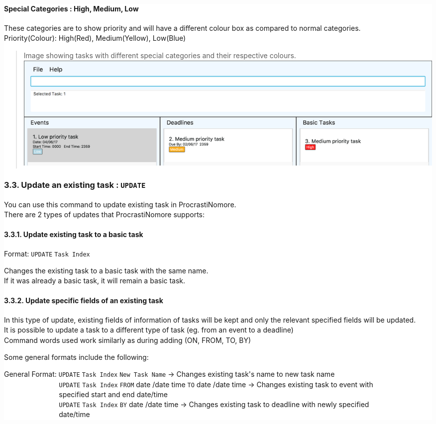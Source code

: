  #### Special Categories : High, Medium, Low

 These categories are to show priority and will have a different colour box as compared to normal categories.<br> 
 Priority(Colour): High(Red), Medium(Yellow), Low(Blue)

 >Image showing tasks with different special categories and their respective colours.<br>
 > <img src="images/ProcrastiNomore_Categories_High_Med_Low.png" width="1000">

### 3.3. Update an existing task : `UPDATE`

You can use this command to update existing task in ProcrastiNomore. <br>
There are 2 types of updates that ProcrastiNomore supports:

#### 3.3.1. Update existing task to a basic task


Format: `UPDATE` `Task Index`

Changes the existing task to a basic task with the same name.<br>
If it was already a basic task, it will remain a basic task.

#### 3.3.2. Update specific fields of an existing task

In this type of update, existing fields of information of tasks will be kept and only the relevant specified fields will be updated.<br>
It is possible to update a task to a different type of task (eg. from an event to a deadline)<br>
Command words used work similarly as during adding (ON, FROM, TO, BY)

Some general formats include the following:

General Format: `UPDATE` `Task Index` `New Task Name` -> Changes existing task's name to new task name<br>
&nbsp;&nbsp;&nbsp;&nbsp;&nbsp;&nbsp;&nbsp;&nbsp;&nbsp;&nbsp;&nbsp;&nbsp;&nbsp;&nbsp;&nbsp;&nbsp;&nbsp;&nbsp;&nbsp;&nbsp;&nbsp;&nbsp;&nbsp;&nbsp;&nbsp;&nbsp;&nbsp;&nbsp;`UPDATE` `Task Index` `FROM` date /date time `TO` date /date time -> Changes existing task to event with<br> 
&nbsp;&nbsp;&nbsp;&nbsp;&nbsp;&nbsp;&nbsp;&nbsp;&nbsp;&nbsp;&nbsp;&nbsp;&nbsp;&nbsp;&nbsp;&nbsp;&nbsp;&nbsp;&nbsp;&nbsp;&nbsp;&nbsp;&nbsp;&nbsp;&nbsp;&nbsp;&nbsp;&nbsp;specified start and end date/time<br>
&nbsp;&nbsp;&nbsp;&nbsp;&nbsp;&nbsp;&nbsp;&nbsp;&nbsp;&nbsp;&nbsp;&nbsp;&nbsp;&nbsp;&nbsp;&nbsp;&nbsp;&nbsp;&nbsp;&nbsp;&nbsp;&nbsp;&nbsp;&nbsp;&nbsp;&nbsp;&nbsp;&nbsp;`UPDATE` `Task Index` `BY` date /date time -> Changes existing task to deadline with newly specified<br> 
&nbsp;&nbsp;&nbsp;&nbsp;&nbsp;&nbsp;&nbsp;&nbsp;&nbsp;&nbsp;&nbsp;&nbsp;&nbsp;&nbsp;&nbsp;&nbsp;&nbsp;&nbsp;&nbsp;&nbsp;&nbsp;&nbsp;&nbsp;&nbsp;&nbsp;&nbsp;&nbsp;&nbsp;date/time
